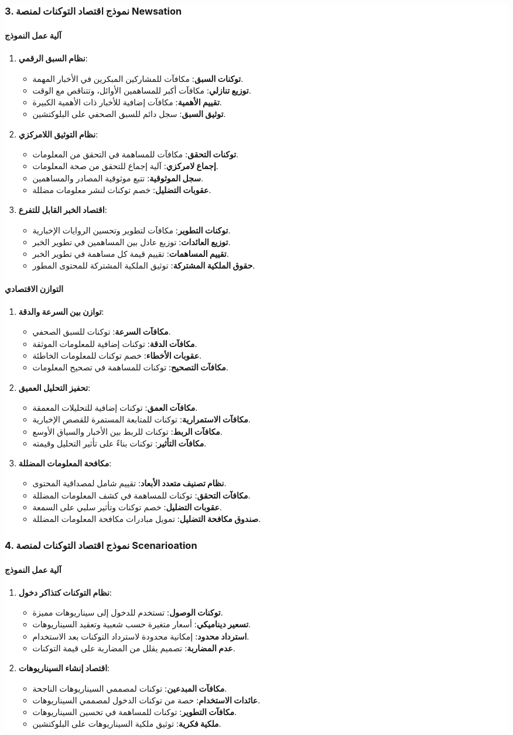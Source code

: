 ### 3. نموذج اقتصاد التوكنات لمنصة Newsation

#### آلية عمل النموذج

1. **نظام السبق الرقمي**:
   - **توكنات السبق**: مكافآت للمشاركين المبكرين في الأخبار المهمة.
   - **توزيع تنازلي**: مكافآت أكبر للمساهمين الأوائل، وتتناقص مع الوقت.
   - **تقييم الأهمية**: مكافآت إضافية للأخبار ذات الأهمية الكبيرة.
   - **توثيق السبق**: سجل دائم للسبق الصحفي على البلوكتشين.

2. **نظام التوثيق اللامركزي**:
   - **توكنات التحقق**: مكافآت للمساهمة في التحقق من المعلومات.
   - **إجماع لامركزي**: آلية إجماع للتحقق من صحة المعلومات.
   - **سجل الموثوقية**: تتبع موثوقية المصادر والمساهمين.
   - **عقوبات التضليل**: خصم توكنات لنشر معلومات مضللة.

3. **اقتصاد الخبر القابل للتفرع**:
   - **توكنات التطوير**: مكافآت لتطوير وتحسين الروايات الإخبارية.
   - **توزيع العائدات**: توزيع عادل بين المساهمين في تطوير الخبر.
   - **تقييم المساهمات**: تقييم قيمة كل مساهمة في تطوير الخبر.
   - **حقوق الملكية المشتركة**: توثيق الملكية المشتركة للمحتوى المطور.

#### التوازن الاقتصادي

1. **توازن بين السرعة والدقة**:
   - **مكافآت السرعة**: توكنات للسبق الصحفي.
   - **مكافآت الدقة**: توكنات إضافية للمعلومات الموثقة.
   - **عقوبات الأخطاء**: خصم توكنات للمعلومات الخاطئة.
   - **مكافآت التصحيح**: توكنات للمساهمة في تصحيح المعلومات.

2. **تحفيز التحليل العميق**:
   - **مكافآت العمق**: توكنات إضافية للتحليلات المعمقة.
   - **مكافآت الاستمرارية**: توكنات للمتابعة المستمرة للقصص الإخبارية.
   - **مكافآت الربط**: توكنات للربط بين الأخبار والسياق الأوسع.
   - **مكافآت التأثير**: توكنات بناءً على تأثير التحليل وقيمته.

3. **مكافحة المعلومات المضللة**:
   - **نظام تصنيف متعدد الأبعاد**: تقييم شامل لمصداقية المحتوى.
   - **مكافآت التحقق**: توكنات للمساهمة في كشف المعلومات المضللة.
   - **عقوبات التضليل**: خصم توكنات وتأثير سلبي على السمعة.
   - **صندوق مكافحة التضليل**: تمويل مبادرات مكافحة المعلومات المضللة.

### 4. نموذج اقتصاد التوكنات لمنصة Scenarioation

#### آلية عمل النموذج

1. **نظام التوكنات كتذاكر دخول**:
   - **توكنات الوصول**: تستخدم للدخول إلى سيناريوهات مميزة.
   - **تسعير ديناميكي**: أسعار متغيرة حسب شعبية وتعقيد السيناريوهات.
   - **استرداد محدود**: إمكانية محدودة لاسترداد التوكنات بعد الاستخدام.
   - **عدم المضاربة**: تصميم يقلل من المضاربة على قيمة التوكنات.

2. **اقتصاد إنشاء السيناريوهات**:
   - **مكافآت المبدعين**: توكنات لمصممي السيناريوهات الناجحة.
   - **عائدات الاستخدام**: حصة من توكنات الدخول لمصممي السيناريوهات.
   - **مكافآت التطوير**: توكنات للمساهمة في تحسين السيناريوهات.
   - **ملكية فكرية**: توثيق ملكية السيناريوهات على البلوكتشين.
